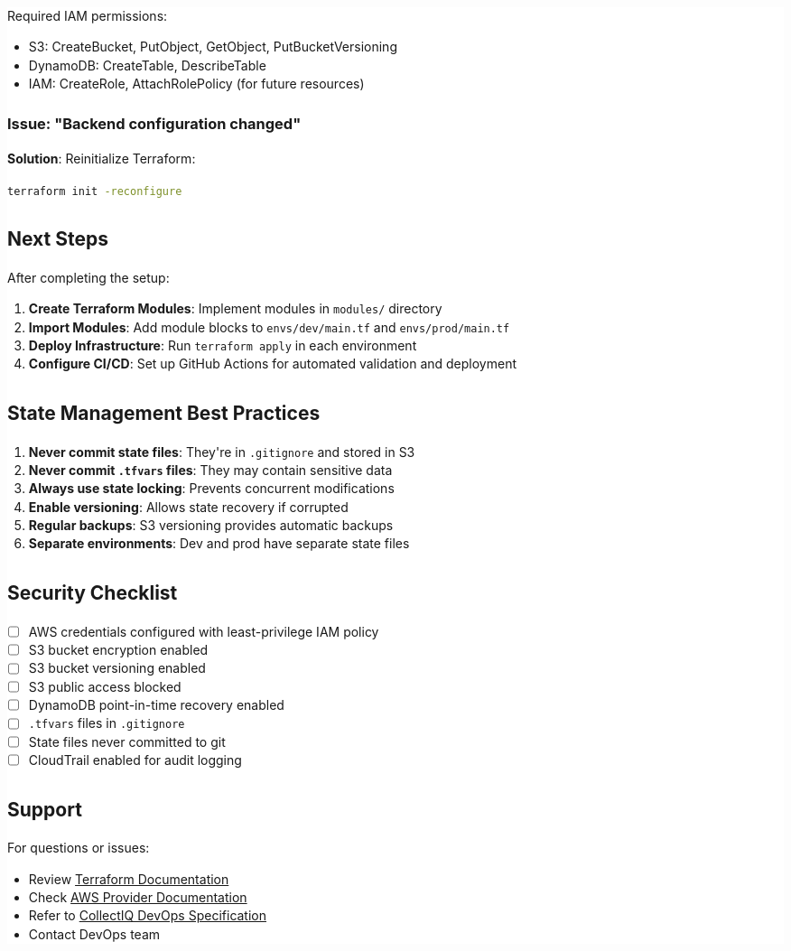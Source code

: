 Required IAM permissions:

- S3: CreateBucket, PutObject, GetObject, PutBucketVersioning
- DynamoDB: CreateTable, DescribeTable
- IAM: CreateRole, AttachRolePolicy (for future resources)

### Issue: "Backend configuration changed"

**Solution**: Reinitialize Terraform:

```bash
terraform init -reconfigure
```

## Next Steps

After completing the setup:

1. **Create Terraform Modules**: Implement modules in `modules/` directory
2. **Import Modules**: Add module blocks to `envs/dev/main.tf` and `envs/prod/main.tf`
3. **Deploy Infrastructure**: Run `terraform apply` in each environment
4. **Configure CI/CD**: Set up GitHub Actions for automated validation and deployment

## State Management Best Practices

1. **Never commit state files**: They're in `.gitignore` and stored in S3
2. **Never commit `.tfvars` files**: They may contain sensitive data
3. **Always use state locking**: Prevents concurrent modifications
4. **Enable versioning**: Allows state recovery if corrupted
5. **Regular backups**: S3 versioning provides automatic backups
6. **Separate environments**: Dev and prod have separate state files

## Security Checklist

- [ ] AWS credentials configured with least-privilege IAM policy
- [ ] S3 bucket encryption enabled
- [ ] S3 bucket versioning enabled
- [ ] S3 public access blocked
- [ ] DynamoDB point-in-time recovery enabled
- [ ] `.tfvars` files in `.gitignore`
- [ ] State files never committed to git
- [ ] CloudTrail enabled for audit logging

## Support

For questions or issues:

- Review [Terraform Documentation](https://www.terraform.io/docs)
- Check [AWS Provider Documentation](https://registry.terraform.io/providers/hashicorp/aws/latest/docs)
- Refer to [CollectIQ DevOps Specification](../../docs/DevOps/DevOps%20Project%20Specification.md)
- Contact DevOps team
